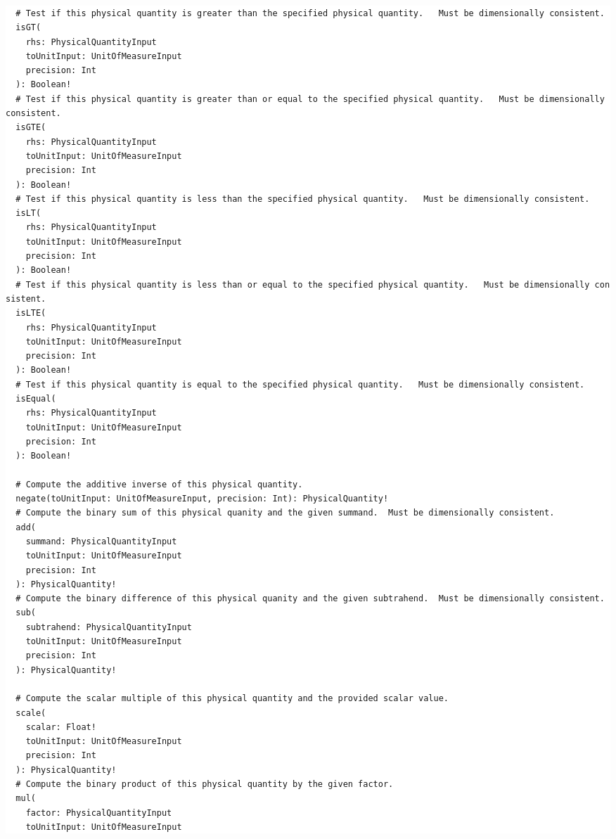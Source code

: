 ```text
  # Test if this physical quantity is greater than the specified physical quantity.   Must be dimensionally consistent.
  isGT(
    rhs: PhysicalQuantityInput
    toUnitInput: UnitOfMeasureInput
    precision: Int
  ): Boolean!
  # Test if this physical quantity is greater than or equal to the specified physical quantity.   Must be dimensionally consistent.
  isGTE(
    rhs: PhysicalQuantityInput
    toUnitInput: UnitOfMeasureInput
    precision: Int
  ): Boolean!
  # Test if this physical quantity is less than the specified physical quantity.   Must be dimensionally consistent.
  isLT(
    rhs: PhysicalQuantityInput
    toUnitInput: UnitOfMeasureInput
    precision: Int
  ): Boolean!
  # Test if this physical quantity is less than or equal to the specified physical quantity.   Must be dimensionally consistent.
  isLTE(
    rhs: PhysicalQuantityInput
    toUnitInput: UnitOfMeasureInput
    precision: Int
  ): Boolean!
  # Test if this physical quantity is equal to the specified physical quantity.   Must be dimensionally consistent.
  isEqual(
    rhs: PhysicalQuantityInput
    toUnitInput: UnitOfMeasureInput
    precision: Int
  ): Boolean!

  # Compute the additive inverse of this physical quantity.
  negate(toUnitInput: UnitOfMeasureInput, precision: Int): PhysicalQuantity!
  # Compute the binary sum of this physical quanity and the given summand.  Must be dimensionally consistent.
  add(
    summand: PhysicalQuantityInput
    toUnitInput: UnitOfMeasureInput
    precision: Int
  ): PhysicalQuantity!
  # Compute the binary difference of this physical quanity and the given subtrahend.  Must be dimensionally consistent.
  sub(
    subtrahend: PhysicalQuantityInput
    toUnitInput: UnitOfMeasureInput
    precision: Int
  ): PhysicalQuantity!

  # Compute the scalar multiple of this physical quantity and the provided scalar value.
  scale(
    scalar: Float!
    toUnitInput: UnitOfMeasureInput
    precision: Int
  ): PhysicalQuantity!
  # Compute the binary product of this physical quantity by the given factor.
  mul(
    factor: PhysicalQuantityInput
    toUnitInput: UnitOfMeasureInput
```
